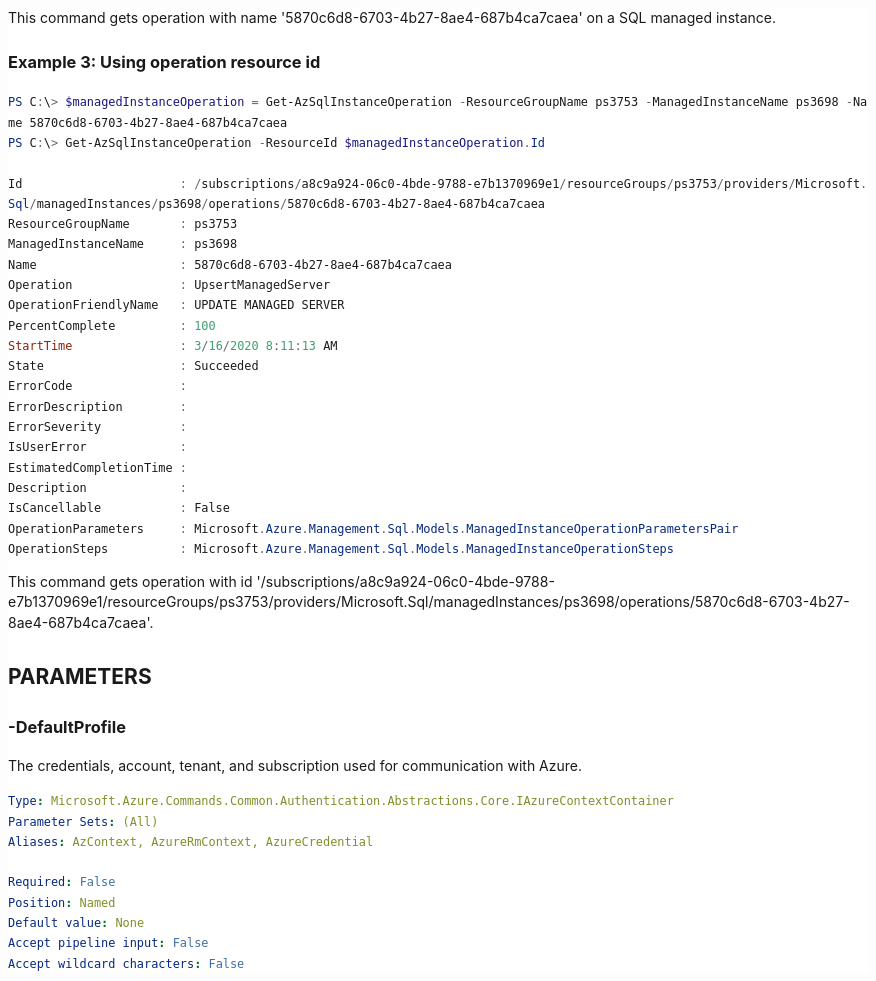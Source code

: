 This command gets operation with name '5870c6d8-6703-4b27-8ae4-687b4ca7caea' on a SQL managed instance.

### Example 3: Using operation resource id
```powershell
PS C:\> $managedInstanceOperation = Get-AzSqlInstanceOperation -ResourceGroupName ps3753 -ManagedInstanceName ps3698 -Name 5870c6d8-6703-4b27-8ae4-687b4ca7caea
PS C:\> Get-AzSqlInstanceOperation -ResourceId $managedInstanceOperation.Id

Id                      : /subscriptions/a8c9a924-06c0-4bde-9788-e7b1370969e1/resourceGroups/ps3753/providers/Microsoft.Sql/managedInstances/ps3698/operations/5870c6d8-6703-4b27-8ae4-687b4ca7caea
ResourceGroupName       : ps3753
ManagedInstanceName     : ps3698
Name                    : 5870c6d8-6703-4b27-8ae4-687b4ca7caea
Operation               : UpsertManagedServer
OperationFriendlyName   : UPDATE MANAGED SERVER
PercentComplete         : 100
StartTime               : 3/16/2020 8:11:13 AM
State                   : Succeeded
ErrorCode               :
ErrorDescription        :
ErrorSeverity           :
IsUserError             :
EstimatedCompletionTime :
Description             :
IsCancellable           : False
OperationParameters     : Microsoft.Azure.Management.Sql.Models.ManagedInstanceOperationParametersPair
OperationSteps          : Microsoft.Azure.Management.Sql.Models.ManagedInstanceOperationSteps
```

This command gets operation with id '/subscriptions/a8c9a924-06c0-4bde-9788-e7b1370969e1/resourceGroups/ps3753/providers/Microsoft.Sql/managedInstances/ps3698/operations/5870c6d8-6703-4b27-8ae4-687b4ca7caea'.

## PARAMETERS

### -DefaultProfile
The credentials, account, tenant, and subscription used for communication with Azure.

```yaml
Type: Microsoft.Azure.Commands.Common.Authentication.Abstractions.Core.IAzureContextContainer
Parameter Sets: (All)
Aliases: AzContext, AzureRmContext, AzureCredential

Required: False
Position: Named
Default value: None
Accept pipeline input: False
Accept wildcard characters: False
```
